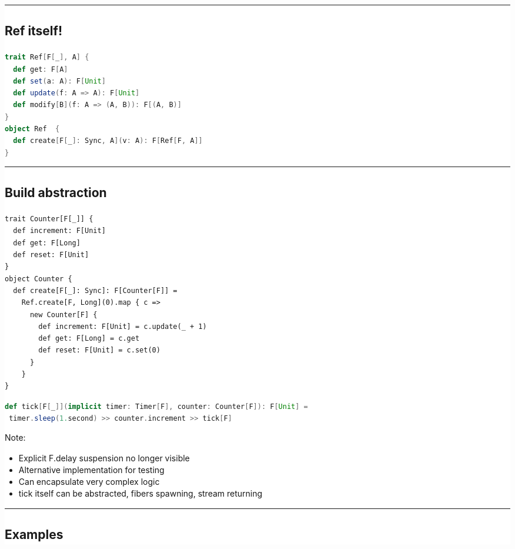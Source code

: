 ----

## Ref itself!

```scala
trait Ref[F[_], A] {
  def get: F[A]
  def set(a: A): F[Unit]
  def update(f: A => A): F[Unit]
  def modify[B](f: A => (A, B)): F[(A, B)]
}
object Ref  {
  def create[F[_]: Sync, A](v: A): F[Ref[F, A]]
}
```

----

## Build abstraction

```
trait Counter[F[_]] {
  def increment: F[Unit]
  def get: F[Long]
  def reset: F[Unit]
}
object Counter {
  def create[F[_]: Sync]: F[Counter[F]] =
    Ref.create[F, Long](0).map { c =>
      new Counter[F] {
        def increment: F[Unit] = c.update(_ + 1)
        def get: F[Long] = c.get
        def reset: F[Unit] = c.set(0)
      }
    }
}
```


```scala
def tick[F[_]](implicit timer: Timer[F], counter: Counter[F]): F[Unit] =
 timer.sleep(1.second) >> counter.increment >> tick[F]
```



Note:
- Explicit F.delay suspension no longer visible
- Alternative implementation for testing
- Can encapsulate very complex logic
- tick itself can be abstracted, fibers spawning, stream returning

----

## Examples
